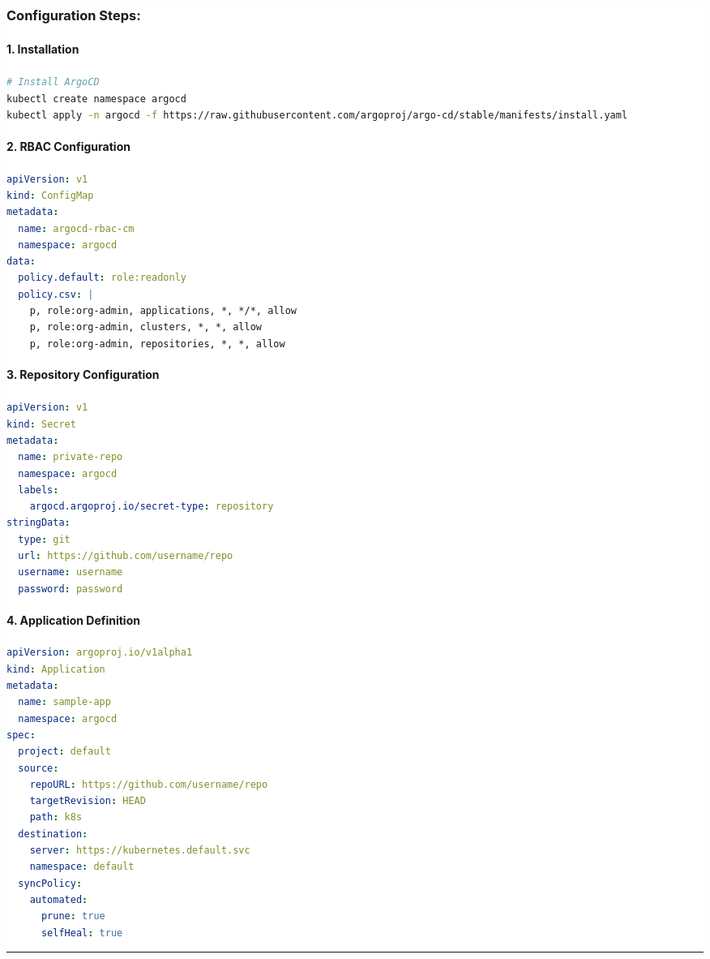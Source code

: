 ### Configuration Steps:

#### 1. Installation
```bash
# Install ArgoCD
kubectl create namespace argocd
kubectl apply -n argocd -f https://raw.githubusercontent.com/argoproj/argo-cd/stable/manifests/install.yaml
```

#### 2. RBAC Configuration
```yaml
apiVersion: v1
kind: ConfigMap
metadata:
  name: argocd-rbac-cm
  namespace: argocd
data:
  policy.default: role:readonly
  policy.csv: |
    p, role:org-admin, applications, *, */*, allow
    p, role:org-admin, clusters, *, *, allow
    p, role:org-admin, repositories, *, *, allow
```

#### 3. Repository Configuration
```yaml
apiVersion: v1
kind: Secret
metadata:
  name: private-repo
  namespace: argocd
  labels:
    argocd.argoproj.io/secret-type: repository
stringData:
  type: git
  url: https://github.com/username/repo
  username: username
  password: password
```

#### 4. Application Definition
```yaml
apiVersion: argoproj.io/v1alpha1
kind: Application
metadata:
  name: sample-app
  namespace: argocd
spec:
  project: default
  source:
    repoURL: https://github.com/username/repo
    targetRevision: HEAD
    path: k8s
  destination:
    server: https://kubernetes.default.svc
    namespace: default
  syncPolicy:
    automated:
      prune: true
      selfHeal: true
```

---